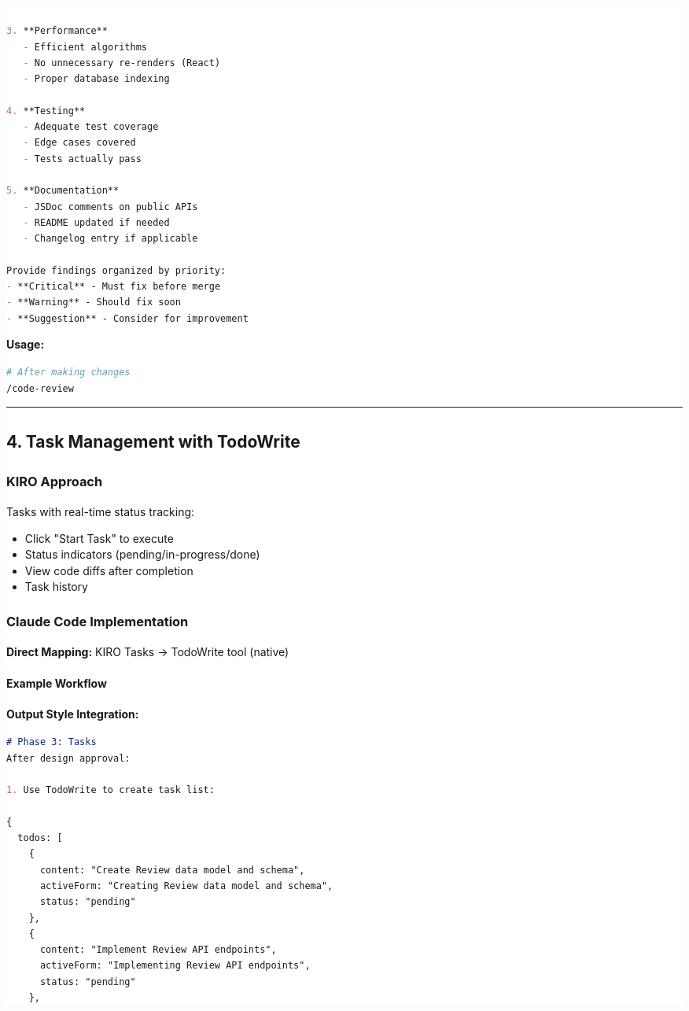 ```markdown

3. **Performance**
   - Efficient algorithms
   - No unnecessary re-renders (React)
   - Proper database indexing

4. **Testing**
   - Adequate test coverage
   - Edge cases covered
   - Tests actually pass

5. **Documentation**
   - JSDoc comments on public APIs
   - README updated if needed
   - Changelog entry if applicable

Provide findings organized by priority:
- **Critical** - Must fix before merge
- **Warning** - Should fix soon
- **Suggestion** - Consider for improvement
```

**Usage:**
```bash
# After making changes
/code-review
```

---

## 4. Task Management with TodoWrite

### KIRO Approach
Tasks with real-time status tracking:
- Click "Start Task" to execute
- Status indicators (pending/in-progress/done)
- View code diffs after completion
- Task history

### Claude Code Implementation

**Direct Mapping:** KIRO Tasks → TodoWrite tool (native)

#### Example Workflow

**Output Style Integration:**
```markdown
# Phase 3: Tasks
After design approval:

1. Use TodoWrite to create task list:

{
  todos: [
    {
      content: "Create Review data model and schema",
      activeForm: "Creating Review data model and schema",
      status: "pending"
    },
    {
      content: "Implement Review API endpoints",
      activeForm: "Implementing Review API endpoints",
      status: "pending"
    },
```